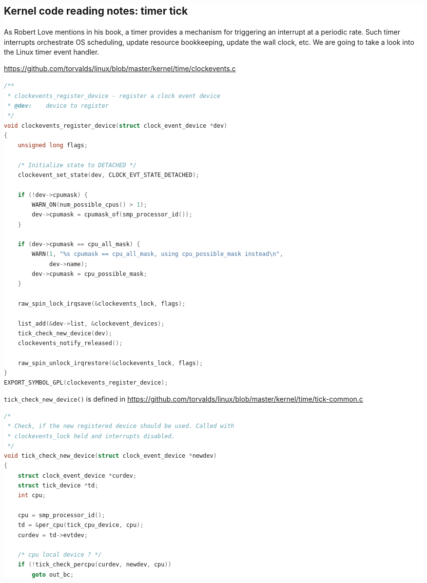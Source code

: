## Kernel code reading notes: timer tick

As Robert Love mentions in his book, a timer provides a mechanism for triggering an interrupt at a periodic rate.
Such timer interrupts orchestrate OS scheduling, update resource bookkeeping, update the wall clock, etc.
We are going to take a look into the Linux timer event handler.

https://github.com/torvalds/linux/blob/master/kernel/time/clockevents.c

```c
/**
 * clockevents_register_device - register a clock event device
 * @dev:	device to register
 */
void clockevents_register_device(struct clock_event_device *dev)
{
	unsigned long flags;

	/* Initialize state to DETACHED */
	clockevent_set_state(dev, CLOCK_EVT_STATE_DETACHED);

	if (!dev->cpumask) {
		WARN_ON(num_possible_cpus() > 1);
		dev->cpumask = cpumask_of(smp_processor_id());
	}

	if (dev->cpumask == cpu_all_mask) {
		WARN(1, "%s cpumask == cpu_all_mask, using cpu_possible_mask instead\n",
		     dev->name);
		dev->cpumask = cpu_possible_mask;
	}

	raw_spin_lock_irqsave(&clockevents_lock, flags);

	list_add(&dev->list, &clockevent_devices);
	tick_check_new_device(dev);
	clockevents_notify_released();

	raw_spin_unlock_irqrestore(&clockevents_lock, flags);
}
EXPORT_SYMBOL_GPL(clockevents_register_device);
```

`tick_check_new_device()` is defined in https://github.com/torvalds/linux/blob/master/kernel/time/tick-common.c

```c
/*
 * Check, if the new registered device should be used. Called with
 * clockevents_lock held and interrupts disabled.
 */
void tick_check_new_device(struct clock_event_device *newdev)
{
	struct clock_event_device *curdev;
	struct tick_device *td;
	int cpu;

	cpu = smp_processor_id();
	td = &per_cpu(tick_cpu_device, cpu);
	curdev = td->evtdev;

	/* cpu local device ? */
	if (!tick_check_percpu(curdev, newdev, cpu))
		goto out_bc;
```